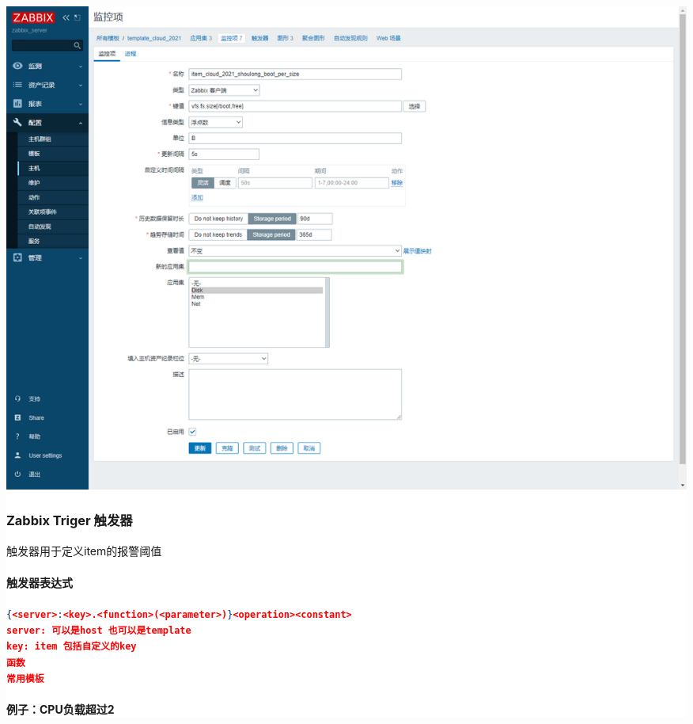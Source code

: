 ![image-20211111185909781](zabbix.assets/image-20211111185909781-163662835116850.png)

### Zabbix Triger 触发器

触发器用于定义item的报警阈值

#### 触发器表达式

```json
{<server>:<key>.<function>(<parameter>)}<operation><constant>
server: 可以是host 也可以是template
key: item 包括自定义的key
函数
常用模板
```

#### 例子：CPU负载超过2


